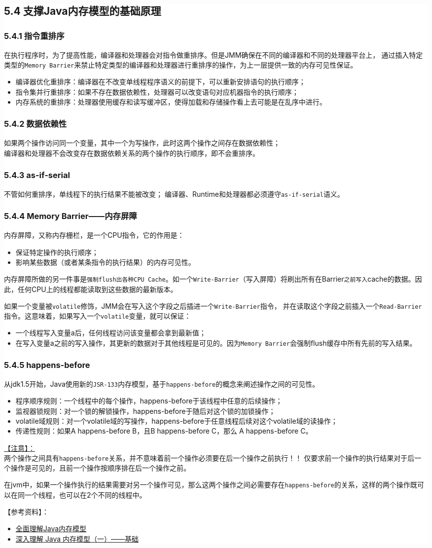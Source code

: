 ## 5.4 支撑Java内存模型的基础原理
### 5.4.1 指令重排序
在执行程序时，为了提高性能，编译器和处理器会对指令做重排序。但是JMM确保在不同的编译器和不同的处理器平台上，
通过插入特定类型的`Memory Barrier`来禁止特定类型的编译器和处理器进行重排序的操作，为上一层提供一致的内存可见性保证。
- 编译器优化重排序：编译器在不改变单线程程序语义的前提下，可以重新安排语句的执行顺序；
- 指令集并行重排序：如果不存在数据依赖性，处理器可以改变语句对应机器指令的执行顺序；
- 内存系统的重排序：处理器使用缓存和读写缓冲区，使得加载和存储操作看上去可能是在乱序中进行。

### 5.4.2 数据依赖性
如果两个操作访问同一个变量，其中一个为写操作，此时这两个操作之间存在数据依赖性；  
编译器和处理器不会改变存在数据依赖关系的两个操作的执行顺序，即不会重排序。

### 5.4.3 as-if-serial
不管如何重排序，单线程下的执行结果不能被改变； 
编译器、Runtime和处理器都必须遵守`as-if-serial`语义。

### 5.4.4 Memory Barrier——内存屏障
内存屏障，又称内存栅栏，是一个CPU指令，它的作用是：
- 保证特定操作的执行顺序；
- 影响某些数据（或者某条指令的执行结果）的内存可见性。

内存屏障所做的另一件事是`强制flush出各种CPU Cache`。如一个`Write-Barrier`（写入屏障）将刷出所有在Barrier`之前写入`cache的数据。因此，任何CPU上的线程都能读取到这些数据的最新版本。

如果一个变量被`volatile`修饰，JMM会在写入这个字段之后插进一个`Write-Barrier`指令，
并在读取这个字段之前插入一个`Read-Barrier`指令。这意味着，如果写入一个`volatile`变量，就可以保证：
- 一个线程写入变量a后，任何线程访问该变量都会拿到最新值；
- 在写入变量a之前的写入操作，其更新的数据对于其他线程是可见的。因为`Memory Barrier`会强制flush缓存中所有先前的写入结果。

### 5.4.5 happens-before
从jdk1.5开始，Java使用新的`JSR-133`内存模型，基于`happens-before`的概念来阐述操作之间的可见性。
- 程序顺序规则：一个线程中的每个操作，happens-before于该线程中任意的后续操作；
- 监视器锁规则：对一个锁的解锁操作，happens-before于随后对这个锁的加锁操作；
- volatile域规则：对一个volatile域的写操作，happens-before于任意线程后续对这个volatile域的读操作；
- 传递性规则：如果A happens-before B，且B happens-before C，那么 A happens-before C。

[【注意】：]()  
两个操作之间具有`happens-before`关系，并不意味着前一个操作必须要在后一个操作之前执行！！
仅要求前一个操作的执行结果对于后一个操作是可见的，且前一个操作按顺序排在后一个操作之前。


在jvm中，如果一个操作执行的结果需要对另一个操作可见，那么这两个操作之间必需要存在`happens-before`的关系，这样的两个操作既可以在同一个线程，也可以在2个不同的线程中。

【参考资料】：  
- [全面理解Java内存模型](https://blog.csdn.net/suifeng3051/article/details/52611310)
- [深入理解 Java 内存模型（一）——基础](https://infoq.cn/article/java-memory-model-1)